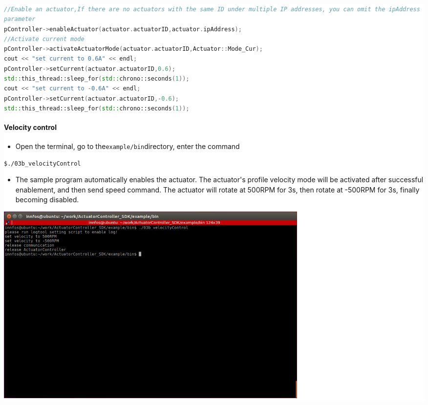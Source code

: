     
```cpp
//Enable an actuator,If there are no actuators with the same ID under multiple IP addresses, you can omit the ipAddress parameter
pController->enableActuator(actuator.actuatorID,actuator.ipAddress);
//Activate current mode
pController->activateActuatorMode(actuator.actuatorID,Actuator::Mode_Cur);
cout << "set current to 0.6A" << endl;
pController->setCurrent(actuator.actuatorID,0.6);
std::this_thread::sleep_for(std::chrono::seconds(1));
cout << "set current to -0.6A" << endl;
pController->setCurrent(actuator.actuatorID,-0.6);
std::this_thread::sleep_for(std::chrono::seconds(1));
```


#### Velocity control

*   Open the terminal, go to the`example/bin`directory, enter the command

```bash
$./03b_velocityControl 
```


*   The sample program automatically enables the actuator. The actuator's profile velocity mode will be activated after successful enablement, and then send speed command. The actuator will rotate at 500RPM for 3s, then rotate at -500RPM for 3s, finally becoming disabled.
 

<img src="../img/sdkv4.0.0/026.png" style="width:600px">

